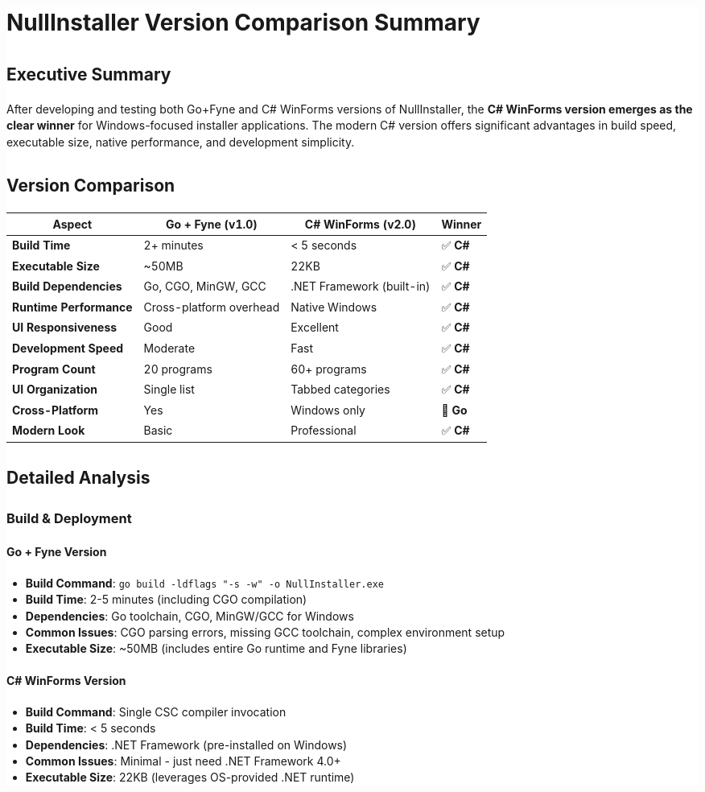 # NullInstaller Version Comparison Summary

## Executive Summary

After developing and testing both Go+Fyne and C# WinForms versions of NullInstaller, the **C# WinForms version emerges as the clear winner** for Windows-focused installer applications. The modern C# version offers significant advantages in build speed, executable size, native performance, and development simplicity.

## Version Comparison

| Aspect | Go + Fyne (v1.0) | C# WinForms (v2.0) | Winner |
|--------|------------------|-------------------|--------|
| **Build Time** | 2+ minutes | < 5 seconds | ✅ **C#** |
| **Executable Size** | ~50MB | 22KB | ✅ **C#** |
| **Build Dependencies** | Go, CGO, MinGW, GCC | .NET Framework (built-in) | ✅ **C#** |
| **Runtime Performance** | Cross-platform overhead | Native Windows | ✅ **C#** |
| **UI Responsiveness** | Good | Excellent | ✅ **C#** |
| **Development Speed** | Moderate | Fast | ✅ **C#** |
| **Program Count** | 20 programs | 60+ programs | ✅ **C#** |
| **UI Organization** | Single list | Tabbed categories | ✅ **C#** |
| **Cross-Platform** | Yes | Windows only | 🔶 **Go** |
| **Modern Look** | Basic | Professional | ✅ **C#** |

## Detailed Analysis

### **Build & Deployment**

#### Go + Fyne Version
- **Build Command**: `go build -ldflags "-s -w" -o NullInstaller.exe`
- **Build Time**: 2-5 minutes (including CGO compilation)
- **Dependencies**: Go toolchain, CGO, MinGW/GCC for Windows
- **Common Issues**: CGO parsing errors, missing GCC toolchain, complex environment setup
- **Executable Size**: ~50MB (includes entire Go runtime and Fyne libraries)

#### C# WinForms Version
- **Build Command**: Single CSC compiler invocation
- **Build Time**: < 5 seconds
- **Dependencies**: .NET Framework (pre-installed on Windows)
- **Common Issues**: Minimal - just need .NET Framework 4.0+
- **Executable Size**: 22KB (leverages OS-provided .NET runtime)
